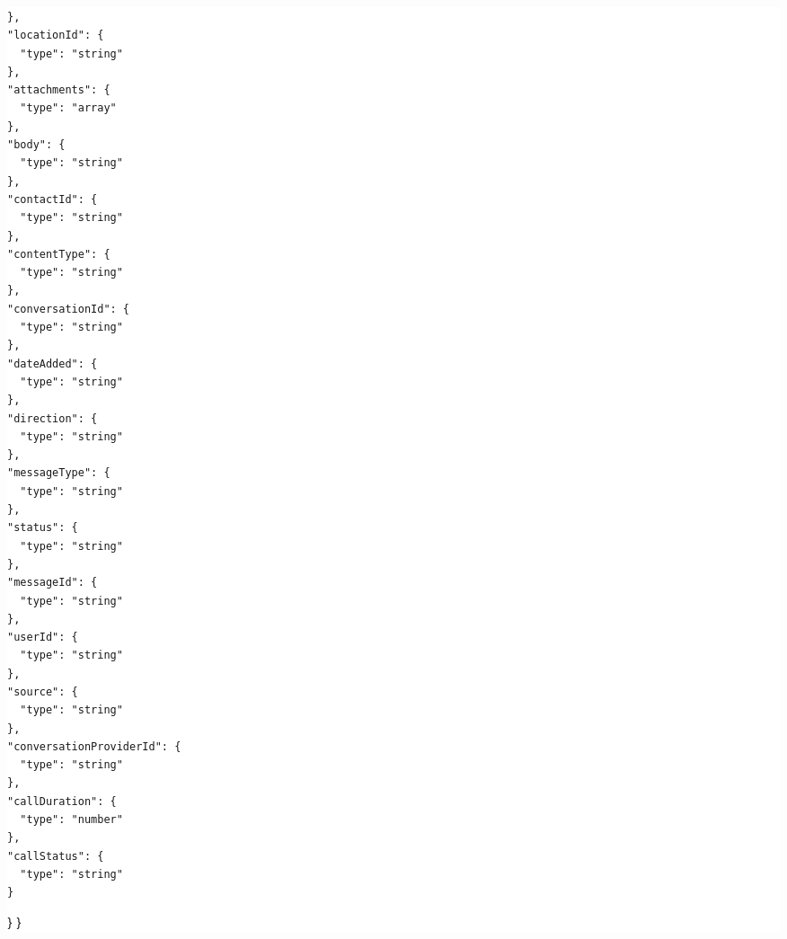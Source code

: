     },
    "locationId": {
      "type": "string"
    },
    "attachments": {
      "type": "array"
    },
    "body": {
      "type": "string"
    },
    "contactId": {
      "type": "string"
    },
    "contentType": {
      "type": "string"
    },
    "conversationId": {
      "type": "string"
    },
    "dateAdded": {
      "type": "string"
    },
    "direction": {
      "type": "string"
    },
    "messageType": {
      "type": "string"
    },
    "status": {
      "type": "string"
    },
    "messageId": {
      "type": "string"
    },
    "userId": {
      "type": "string"
    },
    "source": {
      "type": "string"
    },
    "conversationProviderId": {
      "type": "string"
    },
    "callDuration": {
      "type": "number"
    },
    "callStatus": {
      "type": "string"
    }
  }
}
